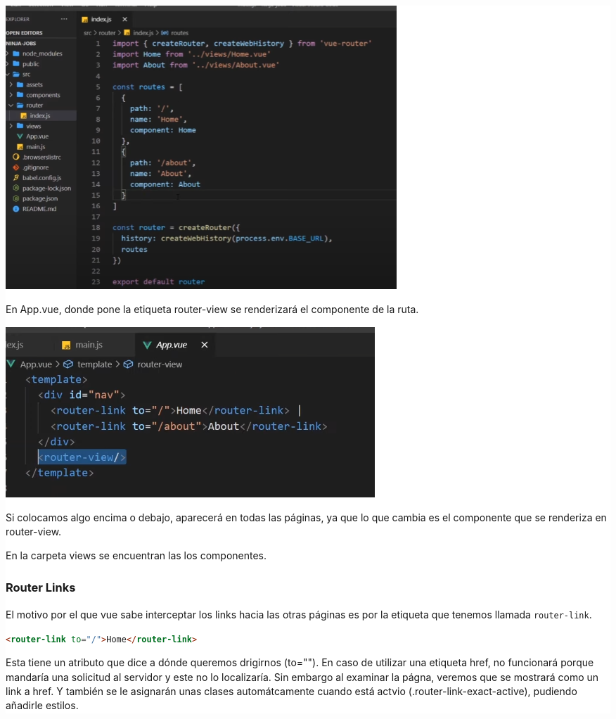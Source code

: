 <img src="img/21.png">

En App.vue, donde pone la etiqueta router-view se renderizará el componente de la ruta.

<img src="img/22.png">

Si colocamos algo encima o debajo, aparecerá en todas las páginas, ya que lo que cambia 
es el componente que se renderiza en router-view.

En la carpeta views se encuentran las los componentes.

### Router Links

El motivo por el que vue sabe interceptar los links hacia las otras páginas es por la etiqueta que tenemos llamada `router-link`.

```html
<router-link to="/">Home</router-link>
```

Esta tiene un atributo que dice a dónde queremos drigirnos (to="").
En caso de utilizar una etiqueta href, no funcionará porque mandaría una solicitud al servidor y este no lo localizaría.
Sin embargo al examinar la págna, veremos que se mostrará como un link a href. Y también se le asignarán unas clases automátcamente cuando está actvio (.router-link-exact-active), pudiendo añadirle estilos.
